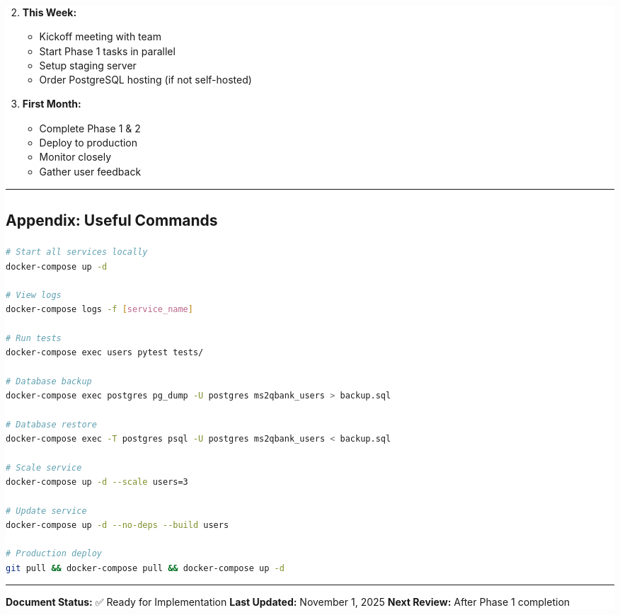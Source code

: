 2. **This Week:**
   - Kickoff meeting with team
   - Start Phase 1 tasks in parallel
   - Setup staging server
   - Order PostgreSQL hosting (if not self-hosted)

3. **First Month:**
   - Complete Phase 1 & 2
   - Deploy to production
   - Monitor closely
   - Gather user feedback

---

## Appendix: Useful Commands

```bash
# Start all services locally
docker-compose up -d

# View logs
docker-compose logs -f [service_name]

# Run tests
docker-compose exec users pytest tests/

# Database backup
docker-compose exec postgres pg_dump -U postgres ms2qbank_users > backup.sql

# Database restore
docker-compose exec -T postgres psql -U postgres ms2qbank_users < backup.sql

# Scale service
docker-compose up -d --scale users=3

# Update service
docker-compose up -d --no-deps --build users

# Production deploy
git pull && docker-compose pull && docker-compose up -d
```

---

**Document Status:** ✅ Ready for Implementation
**Last Updated:** November 1, 2025
**Next Review:** After Phase 1 completion
